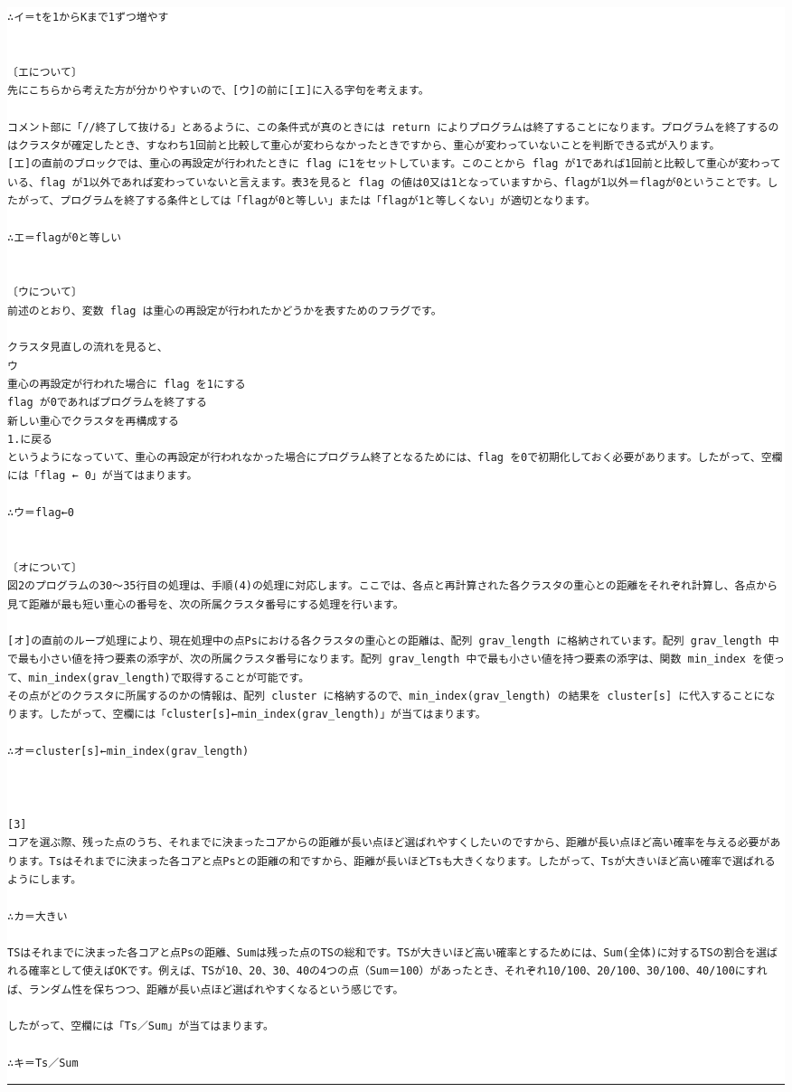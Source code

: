 ``` txt 30分オーバー 6/8
∴イ＝tを1からKまで1ずつ増やす


〔エについて〕
先にこちらから考えた方が分かりやすいので、[ウ]の前に[エ]に入る字句を考えます。

コメント部に「//終了して抜ける」とあるように、この条件式が真のときには return によりプログラムは終了することになります。プログラムを終了するのはクラスタが確定したとき、すなわち1回前と比較して重心が変わらなかったときですから、重心が変わっていないことを判断できる式が入ります。
[エ]の直前のブロックでは、重心の再設定が行われたときに flag に1をセットしています。このことから flag が1であれば1回前と比較して重心が変わっている、flag が1以外であれば変わっていないと言えます。表3を見ると flag の値は0又は1となっていますから、flagが1以外＝flagが0ということです。したがって、プログラムを終了する条件としては「flagが0と等しい」または「flagが1と等しくない」が適切となります。

∴エ＝flagが0と等しい


〔ウについて〕
前述のとおり、変数 flag は重心の再設定が行われたかどうかを表すためのフラグです。

クラスタ見直しの流れを見ると、
ウ
重心の再設定が行われた場合に flag を1にする
flag が0であればプログラムを終了する
新しい重心でクラスタを再構成する
1.に戻る
というようになっていて、重心の再設定が行われなかった場合にプログラム終了となるためには、flag を0で初期化しておく必要があります。したがって、空欄には「flag ← 0」が当てはまります。

∴ウ＝flag←0


〔オについて〕
図2のプログラムの30～35行目の処理は、手順(4)の処理に対応します。ここでは、各点と再計算された各クラスタの重心との距離をそれぞれ計算し、各点から見て距離が最も短い重心の番号を、次の所属クラスタ番号にする処理を行います。

[オ]の直前のループ処理により、現在処理中の点Psにおける各クラスタの重心との距離は、配列 grav_length に格納されています。配列 grav_length 中で最も小さい値を持つ要素の添字が、次の所属クラスタ番号になります。配列 grav_length 中で最も小さい値を持つ要素の添字は、関数 min_index を使って、min_index(grav_length)で取得することが可能です。
その点がどのクラスタに所属するのかの情報は、配列 cluster に格納するので、min_index(grav_length) の結果を cluster[s] に代入することになります。したがって、空欄には「cluster[s]←min_index(grav_length)」が当てはまります。

∴オ＝cluster[s]←min_index(grav_length)



[3]
コアを選ぶ際、残った点のうち、それまでに決まったコアからの距離が長い点ほど選ばれやすくしたいのですから、距離が長い点ほど高い確率を与える必要があります。Tsはそれまでに決まった各コアと点Psとの距離の和ですから、距離が長いほどTsも大きくなります。したがって、Tsが大きいほど高い確率で選ばれるようにします。

∴カ＝大きい

TSはそれまでに決まった各コアと点Psの距離、Sumは残った点のTSの総和です。TSが大きいほど高い確率とするためには、Sum(全体)に対するTSの割合を選ばれる確率として使えばOKです。例えば、TSが10、20、30、40の4つの点（Sum＝100）があったとき、それぞれ10/100、20/100、30/100、40/100にすれば、ランダム性を保ちつつ、距離が長い点ほど選ばれやすくなるという感じです。

したがって、空欄には「Ts／Sum」が当てはまります。

∴キ＝Ts／Sum
```

---